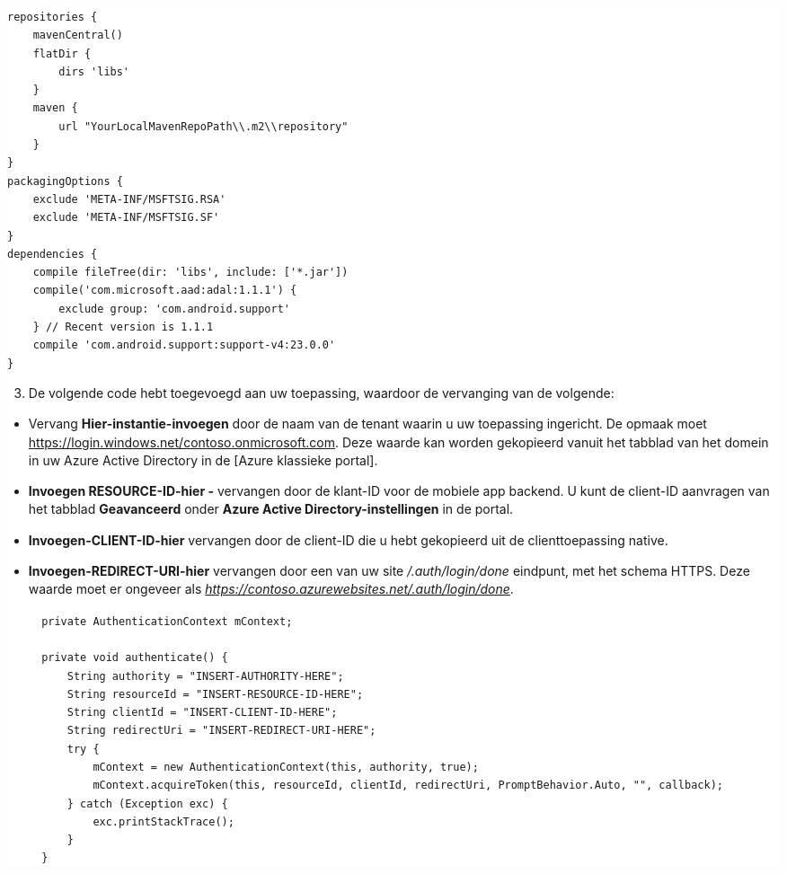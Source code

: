 ```
repositories {
    mavenCentral()
    flatDir {
        dirs 'libs'
    }
    maven {
        url "YourLocalMavenRepoPath\\.m2\\repository"
    }
}
packagingOptions {
    exclude 'META-INF/MSFTSIG.RSA'
    exclude 'META-INF/MSFTSIG.SF'
}
dependencies {
    compile fileTree(dir: 'libs', include: ['*.jar'])
    compile('com.microsoft.aad:adal:1.1.1') {
        exclude group: 'com.android.support'
    } // Recent version is 1.1.1
    compile 'com.android.support:support-v4:23.0.0'
}
```

3. De volgende code hebt toegevoegd aan uw toepassing, waardoor de vervanging van de volgende:

* Vervang **Hier-instantie-invoegen** door de naam van de tenant waarin u uw toepassing ingericht. De opmaak moet https://login.windows.net/contoso.onmicrosoft.com. Deze waarde kan worden gekopieerd vanuit het tabblad van het domein in uw Azure Active Directory in de [Azure klassieke portal].

* **Invoegen RESOURCE-ID-hier -** vervangen door de klant-ID voor de mobiele app backend. U kunt de client-ID aanvragen van het tabblad **Geavanceerd** onder **Azure Active Directory-instellingen** in de portal.

* **Invoegen-CLIENT-ID-hier** vervangen door de client-ID die u hebt gekopieerd uit de clienttoepassing native.

* **Invoegen-REDIRECT-URI-hier** vervangen door een van uw site _/.auth/login/done_ eindpunt, met het schema HTTPS. Deze waarde moet er ongeveer als _https://contoso.azurewebsites.net/.auth/login/done_.

        private AuthenticationContext mContext;

        private void authenticate() {
            String authority = "INSERT-AUTHORITY-HERE";
            String resourceId = "INSERT-RESOURCE-ID-HERE";
            String clientId = "INSERT-CLIENT-ID-HERE";
            String redirectUri = "INSERT-REDIRECT-URI-HERE";
            try {
                mContext = new AuthenticationContext(this, authority, true);
                mContext.acquireToken(this, resourceId, clientId, redirectUri, PromptBehavior.Auto, "", callback);
            } catch (Exception exc) {
                exc.printStackTrace();
            }
        }


[What is Mobile Services]: #what-is
[Concepts]: #concepts
[How to: Create the Mobile Services client]: #create-client
[How to: Create a table reference]: #instantiating
[The API structure]: #api
[How to: Query data from a mobile service]: #querying
[Alle Items retourneren]: #showAll
[Geretourneerde gegevens filteren]: #filtering
[Gegevens sorteren]: #sorting
[Gegevens weergeven op pagina 's]: #paging
[Specifieke kolommen selecteren]: #selecting
[How to: Concatenate query methods]: #chaining
[How to: Bind data to the user interface]: #binding
[How to: Define the layout]: #layout
[How to: Define the adapter]: #adapter
[How to: Use the adapter]: #use-adapter
[How to: Insert data into a mobile service]: #inserting
[How to: update data in a mobile service]: #updating
[How to: Delete data in a mobile service]: #deleting
[How to: Look up a specific item]: #lookup
[How to: Work with untyped data]: #untyped
[How to: Authenticate users]: #authentication
[Cache authentication tokens]: #caching
[How to: Handle errors]: #errors
[How to: Design unit tests]: #tests
[How to: Customize the client]: #customizing
[Customize request headers]: #headers
[Customize serialization]: #serialization
[Next Steps]: #next-steps
[Setup and Prerequisites]: #setup
[Get started with Azure Mobile Apps]: app-service-mobile-android-get-started.md
[ASCII control codes C0 and C1]: http://en.wikipedia.org/wiki/Data_link_escape_character#C1_set
[Mobile Services SDK for Android]: http://go.microsoft.com/fwlink/p/?LinkID=717033
[Azure-portal]: https://portal.azure.com
[Aan de slag met verificatie]: app-service-mobile-android-get-started-users.md
[1]: http://google-gson.googlecode.com/svn/trunk/gson/docs/javadocs/com/google/gson/JsonObject.html
[2]: http://hashtagfail.com/post/44606137082/mobile-services-android-serialization-gson
[3]: http://go.microsoft.com/fwlink/p/?LinkId=290801
[4]: http://go.microsoft.com/fwlink/p/?LinkId=296840
[5]: app-service-mobile-android-get-started-push.md
[6]: ../notification-hubs/notification-hubs-push-notification-overview.md#integration-with-app-service-mobile-apps
[7]: app-service-mobile-android-get-started-users.md#cache-tokens
[8]: http://azure.github.io/azure-mobile-apps-android-client/com/microsoft/windowsazure/mobileservices/table/MobileServiceTable.html
[9]: http://azure.github.io/azure-mobile-apps-android-client/com/microsoft/windowsazure/mobileservices/MobileServiceClient.html
[10]: app-service-mobile-dotnet-backend-how-to-use-server-sdk.md
[11]: app-service-mobile-node-backend-how-to-use-server-sdk.md
[12]: http://azure.github.io/azure-mobile-apps-android-client/
[13]: app-service-mobile-android-get-started.md#create-a-new-azure-mobile-app-backend
[14]: http://go.microsoft.com/fwlink/p/?LinkID=717034
[15]: app-service-mobile-dotnet-backend-how-to-use-server-sdk.md#how-to-define-a-table-controller
[16]: app-service-mobile-node-backend-how-to-use-server-sdk.md#TableOperations
[Toekomstige]: http://developer.android.com/reference/java/util/concurrent/Future.html
[AsyncTask]: http://developer.android.com/reference/android/os/AsyncTask.html